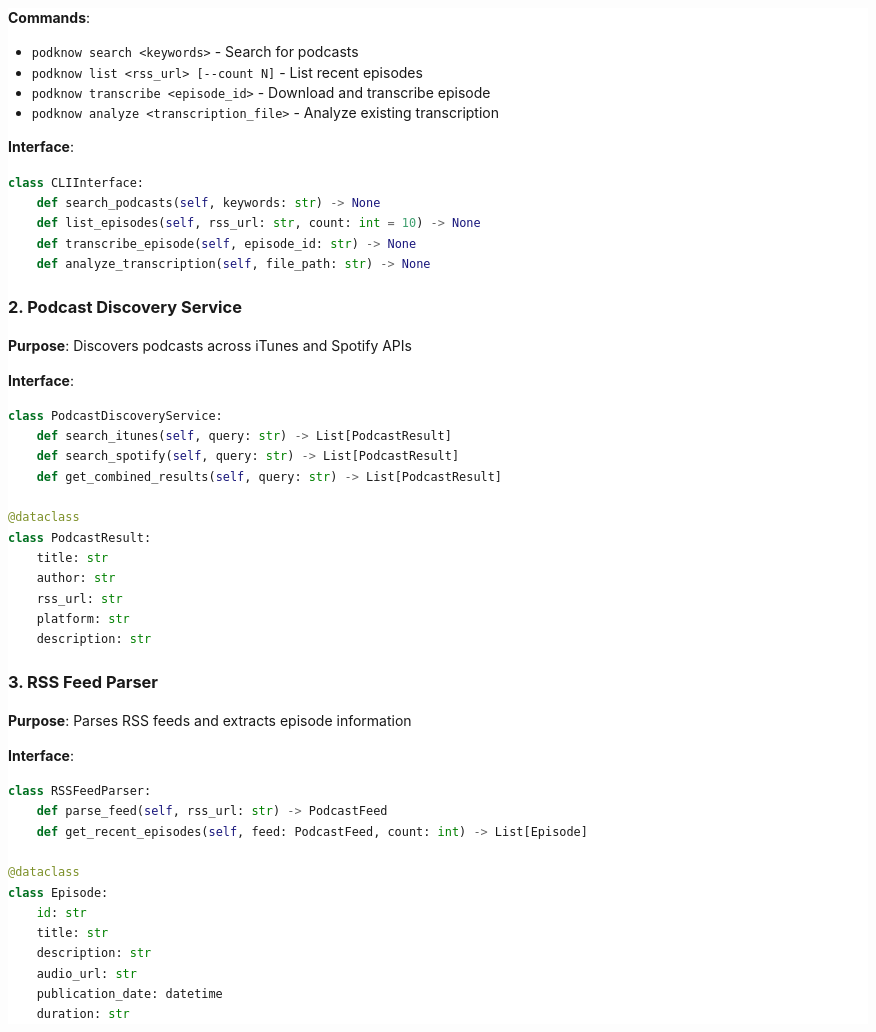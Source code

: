 **Commands**:
- `podknow search <keywords>` - Search for podcasts
- `podknow list <rss_url> [--count N]` - List recent episodes
- `podknow transcribe <episode_id>` - Download and transcribe episode
- `podknow analyze <transcription_file>` - Analyze existing transcription

**Interface**:
```python
class CLIInterface:
    def search_podcasts(self, keywords: str) -> None
    def list_episodes(self, rss_url: str, count: int = 10) -> None
    def transcribe_episode(self, episode_id: str) -> None
    def analyze_transcription(self, file_path: str) -> None
```

### 2. Podcast Discovery Service

**Purpose**: Discovers podcasts across iTunes and Spotify APIs

**Interface**:
```python
class PodcastDiscoveryService:
    def search_itunes(self, query: str) -> List[PodcastResult]
    def search_spotify(self, query: str) -> List[PodcastResult]
    def get_combined_results(self, query: str) -> List[PodcastResult]

@dataclass
class PodcastResult:
    title: str
    author: str
    rss_url: str
    platform: str
    description: str
```

### 3. RSS Feed Parser

**Purpose**: Parses RSS feeds and extracts episode information

**Interface**:
```python
class RSSFeedParser:
    def parse_feed(self, rss_url: str) -> PodcastFeed
    def get_recent_episodes(self, feed: PodcastFeed, count: int) -> List[Episode]

@dataclass
class Episode:
    id: str
    title: str
    description: str
    audio_url: str
    publication_date: datetime
    duration: str
```

